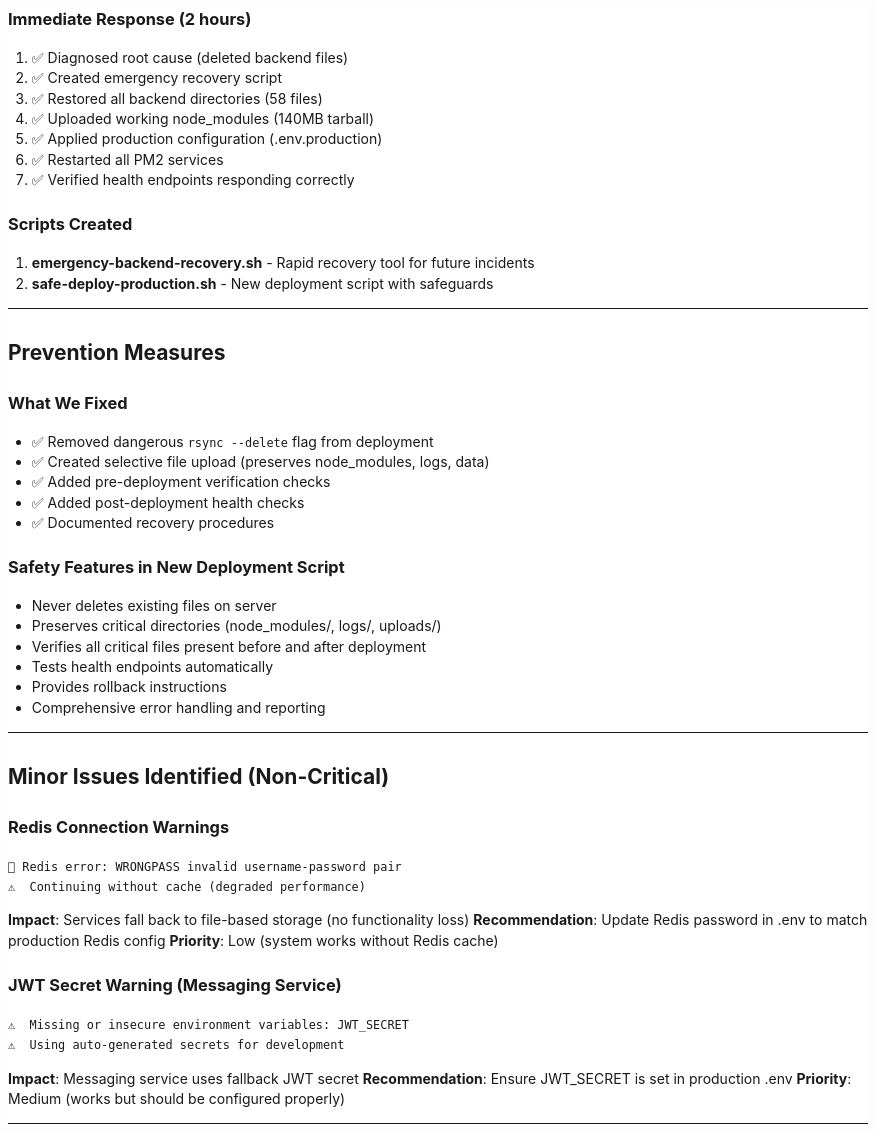 ### Immediate Response (2 hours)
1. ✅ Diagnosed root cause (deleted backend files)
2. ✅ Created emergency recovery script
3. ✅ Restored all backend directories (58 files)
4. ✅ Uploaded working node_modules (140MB tarball)
5. ✅ Applied production configuration (.env.production)
6. ✅ Restarted all PM2 services
7. ✅ Verified health endpoints responding correctly

### Scripts Created
1. **emergency-backend-recovery.sh** - Rapid recovery tool for future incidents
2. **safe-deploy-production.sh** - New deployment script with safeguards

---

## Prevention Measures

### What We Fixed
- ✅ Removed dangerous `rsync --delete` flag from deployment
- ✅ Created selective file upload (preserves node_modules, logs, data)
- ✅ Added pre-deployment verification checks
- ✅ Added post-deployment health checks
- ✅ Documented recovery procedures

### Safety Features in New Deployment Script
- Never deletes existing files on server
- Preserves critical directories (node_modules/, logs/, uploads/)
- Verifies all critical files present before and after deployment
- Tests health endpoints automatically
- Provides rollback instructions
- Comprehensive error handling and reporting

---

## Minor Issues Identified (Non-Critical)

### Redis Connection Warnings
```
🔴 Redis error: WRONGPASS invalid username-password pair
⚠️  Continuing without cache (degraded performance)
```
**Impact**: Services fall back to file-based storage (no functionality loss)
**Recommendation**: Update Redis password in .env to match production Redis config
**Priority**: Low (system works without Redis cache)

### JWT Secret Warning (Messaging Service)
```
⚠️  Missing or insecure environment variables: JWT_SECRET
⚠️  Using auto-generated secrets for development
```
**Impact**: Messaging service uses fallback JWT secret
**Recommendation**: Ensure JWT_SECRET is set in production .env
**Priority**: Medium (works but should be configured properly)

---